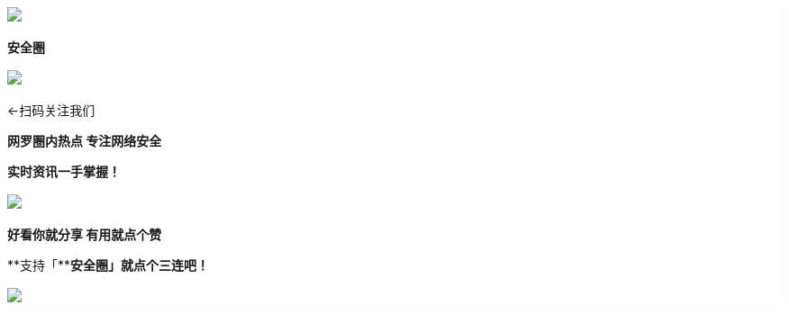 ![](https://mmbiz.qpic.cn/mmbiz_png/aBHpjnrGylgeVsVlL5y1RPJfUdozNyCEDQIyPYpjfp0XDaaKjeaU6YdFae1iagIvFmFb4djeiahnUy2jBnxkMbaw/640?wx_fmt=png "")  
  
**安全圈**  
  
![](https://mmbiz.qpic.cn/mmbiz_gif/aBHpjnrGylgeVsVlL5y1RPJfUdozNyCEft6M27yliapIdNjlcdMaZ4UR4XxnQprGlCg8NH2Hz5Oib5aPIOiaqUicDQ/640?wx_fmt=gif "")  
  
  
←扫码关注我们  
  
**网罗圈内热点 专注网络安全**  
  
**实时资讯一手掌握！**  
  
  
![](https://mmbiz.qpic.cn/mmbiz_gif/aBHpjnrGylgeVsVlL5y1RPJfUdozNyCE3vpzhuku5s1qibibQjHnY68iciaIGB4zYw1Zbl05GQ3H4hadeLdBpQ9wEA/640?wx_fmt=gif "")  
  
**好看你就分享 有用就点个赞**  
  
**支持「****安全圈」就点个三连吧！**  
  
![](https://mmbiz.qpic.cn/mmbiz_gif/aBHpjnrGylgeVsVlL5y1RPJfUdozNyCE3vpzhuku5s1qibibQjHnY68iciaIGB4zYw1Zbl05GQ3H4hadeLdBpQ9wEA/640?wx_fmt=gif "")  
  
  
